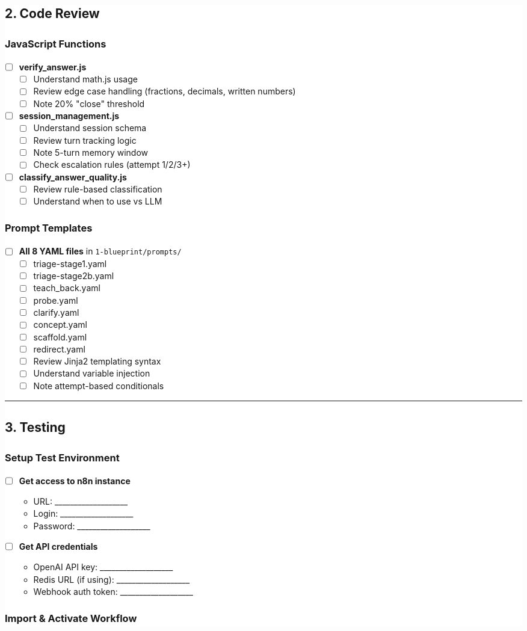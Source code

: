 ## 2. Code Review

### JavaScript Functions

- [ ] **verify_answer.js**
  - [ ] Understand math.js usage
  - [ ] Review edge case handling (fractions, decimals, written numbers)
  - [ ] Note 20% "close" threshold

- [ ] **session_management.js**
  - [ ] Understand session schema
  - [ ] Review turn tracking logic
  - [ ] Note 5-turn memory window
  - [ ] Check escalation rules (attempt 1/2/3+)

- [ ] **classify_answer_quality.js**
  - [ ] Review rule-based classification
  - [ ] Understand when to use vs LLM

### Prompt Templates

- [ ] **All 8 YAML files** in `1-blueprint/prompts/`
  - [ ] triage-stage1.yaml
  - [ ] triage-stage2b.yaml
  - [ ] teach_back.yaml
  - [ ] probe.yaml
  - [ ] clarify.yaml
  - [ ] concept.yaml
  - [ ] scaffold.yaml
  - [ ] redirect.yaml
  - [ ] Review Jinja2 templating syntax
  - [ ] Understand variable injection
  - [ ] Note attempt-based conditionals

---

## 3. Testing

### Setup Test Environment

- [ ] **Get access to n8n instance**
  - URL: ___________________
  - Login: ___________________
  - Password: ___________________

- [ ] **Get API credentials**
  - OpenAI API key: ___________________
  - Redis URL (if using): ___________________
  - Webhook auth token: ___________________

### Import & Activate Workflow
